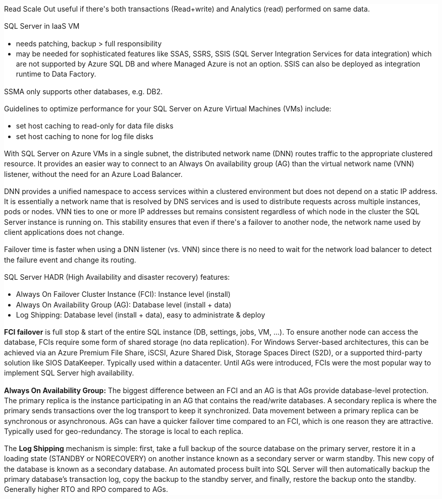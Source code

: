 Read Scale Out useful if there's both transactions (Read+write) and Analytics (read) performed on same data.

SQL Server in IaaS VM

- needs patching, backup > full responsibility
- may be needed for sophisticated features like SSAS, SSRS, SSIS (SQL Server Integration Services for data integration) which are not supported by Azure SQL DB and where Managed Azure is not an option. SSIS can also be deployed as integration runtime to Data Factory. 

SSMA only supports other databases, e.g. DB2.

Guidelines to optimize performance for your SQL Server on Azure Virtual Machines (VMs) include:
- set host caching to read-only for data file disks
- set host caching to none for log file disks

With SQL Server on Azure VMs in a single subnet, the distributed network name (DNN) routes traffic to the appropriate clustered resource. It provides an easier way to connect to an Always On availability group (AG) than the virtual network name (VNN) listener, without the need for an Azure Load Balancer.

DNN provides a unified namespace to access services within a clustered environment but does not depend on a static IP address. It is essentially a network name that is resolved by DNS services and is used to distribute requests across multiple instances, pods or nodes. VNN ties to one or more IP addresses but remains consistent regardless of which node in the cluster the SQL Server instance is running on. This stability ensures that even if there's a failover to another node, the network name used by client applications does not change.

Failover time is faster when using a DNN listener (vs. VNN) since there is no need to wait for the network load balancer to detect the failure event and change its routing.

SQL Server HADR (High Availability and disaster recovery) features:

- Always On Failover Cluster Instance (FCI): Instance level (install)
- Always On Availability Group (AG): Database level (install + data)
- Log Shipping: Database level (install + data), easy to administrate & deploy

**FCI failover** is full stop & start of the entire SQL instance (DB, settings, jobs, VM, ...). To ensure another node can access the database, FCIs require some form of shared storage (no data replication). For Windows Server-based architectures, this can be achieved via an Azure Premium File Share, iSCSI, Azure Shared Disk, Storage Spaces Direct (S2D), or a supported third-party solution like SIOS DataKeeper. Typically used within a datacenter. Until AGs were introduced, FCIs were the most popular way to implement SQL Server high availability.

**Always On Availability Group:** The biggest difference between an FCI and an AG is that AGs provide database-level protection. The primary replica is the instance participating in an AG that contains the read/write databases. A secondary replica is where the primary sends transactions over the log transport to keep it synchronized. Data movement between a primary replica can be synchronous or asynchronous. AGs can have a quicker failover time compared to an FCI, which is one reason they are attractive. Typically used for geo-redundancy. The storage is local to each replica. 

The **Log Shipping** mechanism is simple: first, take a full backup of the source database on the primary server, restore it in a loading state (STANDBY or NORECOVERY) on another instance known as a secondary server or warm standby. This new copy of the database is known as a secondary database. An automated process built into SQL Server will then automatically backup the primary database’s transaction log, copy the backup to the standby server, and finally, restore the backup onto the standby. Generally higher RTO and RPO compared to AGs.
